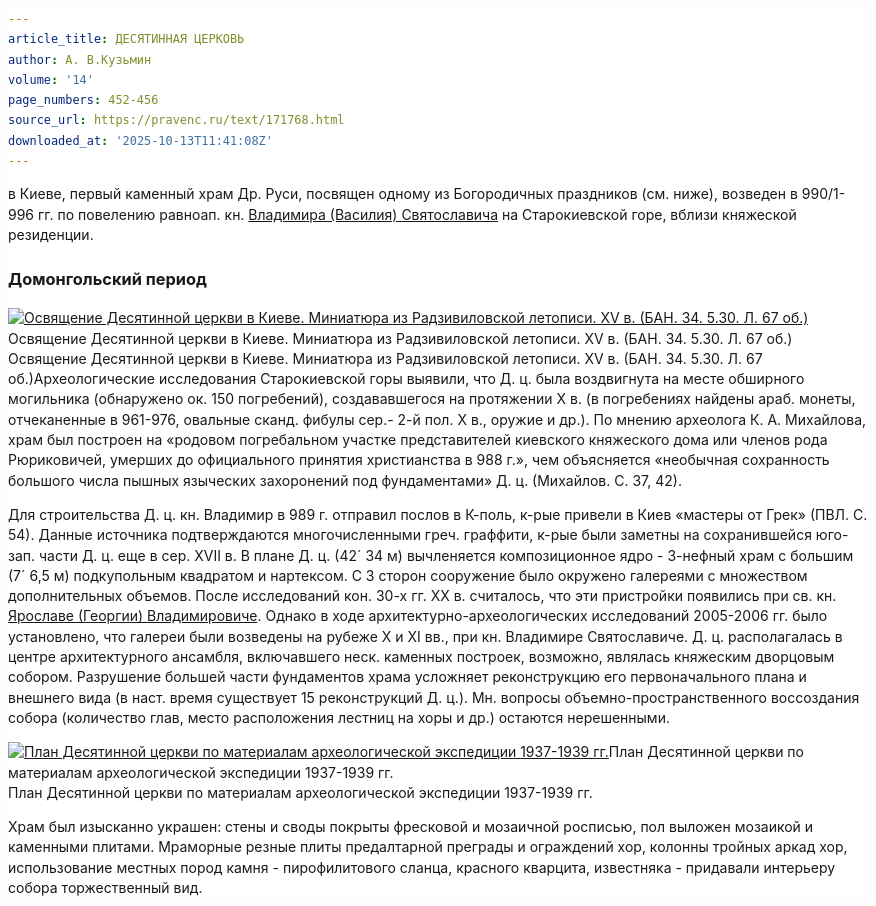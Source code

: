 ```yaml
---
article_title: ДЕСЯТИННАЯ ЦЕРКОВЬ
author: А. В.Кузьмин
volume: '14'
page_numbers: 452-456
source_url: https://pravenc.ru/text/171768.html
downloaded_at: '2025-10-13T11:41:08Z'
---
```


в Киеве, первый каменный храм Др. Руси, посвящен одному из Богородичных праздников (см. ниже), возведен в 990/1-996 гг. по повелению равноап. кн. [Владимира (Василия) Святославича](<https://pravenc.ru/text/Владимир (Василий) Святославич.html>) на Старокиевской горе, вблизи княжеской резиденции.

### Домонгольский период

[![Освящение Десятинной церкви в Киеве. Миниатюра из Радзивиловской летописи. XV в. (БАН. 34. 5.30. Л. 67 об.)](https://pravenc.ru/data/229/478/1234/i200.jpg "Кликните для увеличения картинки")](https://pravenc.ru/data/229/478/1234/i400.jpg)Освящение Десятинной церкви в Киеве. Миниатюра из Радзивиловской летописи. XV в. (БАН. 34. 5.30. Л. 67 об.)  
Освящение Десятинной церкви в Киеве. Миниатюра из Радзивиловской летописи. XV в. (БАН. 34. 5.30. Л. 67 об.)Археологические исследования Старокиевской горы выявили, что Д. ц. была воздвигнута на месте обширного могильника (обнаружено ок. 150 погребений), создававшегося на протяжении X в. (в погребениях найдены араб. монеты, отчеканенные в 961-976, овальные сканд. фибулы сер.- 2-й пол. X в., оружие и др.). По мнению археолога К. А. Михайлова, храм был построен на «родовом погребальном участке представителей киевского княжеского дома или членов рода Рюриковичей, умерших до официального принятия христианства в 988 г.», чем объясняется «необычная сохранность большого числа пышных языческих захоронений под фундаментами» Д. ц. (Михайлов. С. 37, 42).

Для строительства Д. ц. кн. Владимир в 989 г. отправил послов в К-поль, к-рые привели в Киев «мастеры от Грек» (ПВЛ. С. 54). Данные источника подтверждаются многочисленными греч. граффити, к-рые были заметны на сохранившейся юго-зап. части Д. ц. еще в сер. XVII в. В плане Д. ц. (42´
34 м) вычленяется композиционное ядро - 3-нефный храм с большим (7´
6,5 м) подкупольным квадратом и нартексом. С 3 сторон сооружение было окружено галереями с множеством дополнительных объемов. После исследований кон. 30-х гг. ХХ в. считалось, что эти пристройки появились при св. кн. [Ярославе (Георгии) Владимировиче](<https://pravenc.ru/text/Ярославе (Георгии) Владимировиче.html>). Однако в ходе архитектурно-археологических исследований 2005-2006 гг. было установлено, что галереи были возведены на рубеже Х и ХI вв., при кн. Владимире Святославиче. Д. ц. располагалась в центре архитектурного ансамбля, включавшего неск. каменных построек, возможно, являлась княжеским дворцовым собором. Разрушение большей части фундаментов храма усложняет реконструкцию его первоначального плана и внешнего вида (в наст. время существует 15 реконструкций Д. ц.). Мн. вопросы объемно-пространственного воссоздания собора (количество глав, место расположения лестниц на хоры и др.) остаются нерешенными.

[![План Десятинной церкви по материалам археологической экспедиции 1937-1939 гг.](https://pravenc.ru/data/316/478/1234/i200.jpg "Кликните для увеличения картинки")](https://pravenc.ru/data/316/478/1234/i400.jpg)План Десятинной церкви по материалам археологической экспедиции 1937-1939 гг.  
План Десятинной церкви по материалам археологической экспедиции 1937-1939 гг.

Храм был изысканно украшен: стены и своды покрыты фресковой и мозаичной росписью, пол выложен мозаикой и каменными плитами. Мраморные резные плиты предалтарной преграды и ограждений хор, колонны тройных аркад хор, использование местных пород камня - пирофилитового сланца, красного кварцита, известняка - придавали интерьеру собора торжественный вид.
